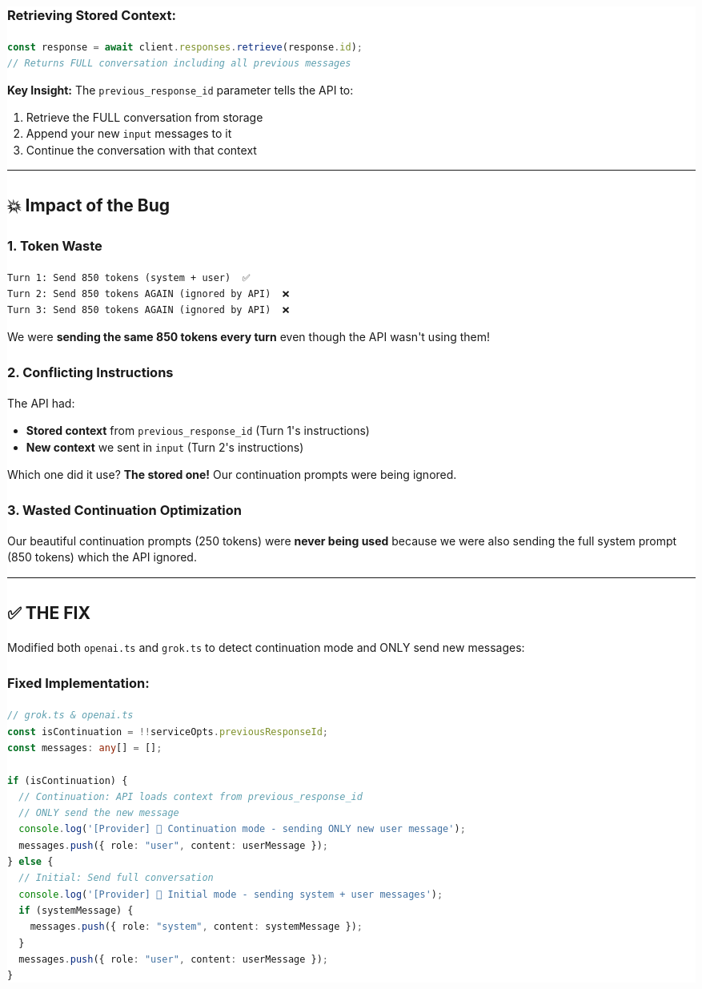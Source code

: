 ### Retrieving Stored Context:
```javascript
const response = await client.responses.retrieve(response.id);
// Returns FULL conversation including all previous messages
```

**Key Insight:** The `previous_response_id` parameter tells the API to:
1. Retrieve the FULL conversation from storage
2. Append your new `input` messages to it
3. Continue the conversation with that context

---

## 💥 Impact of the Bug

### 1. **Token Waste**
```
Turn 1: Send 850 tokens (system + user)  ✅
Turn 2: Send 850 tokens AGAIN (ignored by API)  ❌
Turn 3: Send 850 tokens AGAIN (ignored by API)  ❌
```

We were **sending the same 850 tokens every turn** even though the API wasn't using them!

### 2. **Conflicting Instructions**
The API had:
- **Stored context** from `previous_response_id` (Turn 1's instructions)
- **New context** we sent in `input` (Turn 2's instructions)

Which one did it use? **The stored one!** Our continuation prompts were being ignored.

### 3. **Wasted Continuation Optimization**
Our beautiful continuation prompts (250 tokens) were **never being used** because we were also sending the full system prompt (850 tokens) which the API ignored.

---

## ✅ THE FIX

Modified both `openai.ts` and `grok.ts` to detect continuation mode and ONLY send new messages:

### Fixed Implementation:

```typescript
// grok.ts & openai.ts
const isContinuation = !!serviceOpts.previousResponseId;
const messages: any[] = [];

if (isContinuation) {
  // Continuation: API loads context from previous_response_id
  // ONLY send the new message
  console.log('[Provider] 🔄 Continuation mode - sending ONLY new user message');
  messages.push({ role: "user", content: userMessage });
} else {
  // Initial: Send full conversation
  console.log('[Provider] 📄 Initial mode - sending system + user messages');
  if (systemMessage) {
    messages.push({ role: "system", content: systemMessage });
  }
  messages.push({ role: "user", content: userMessage });
}
```
